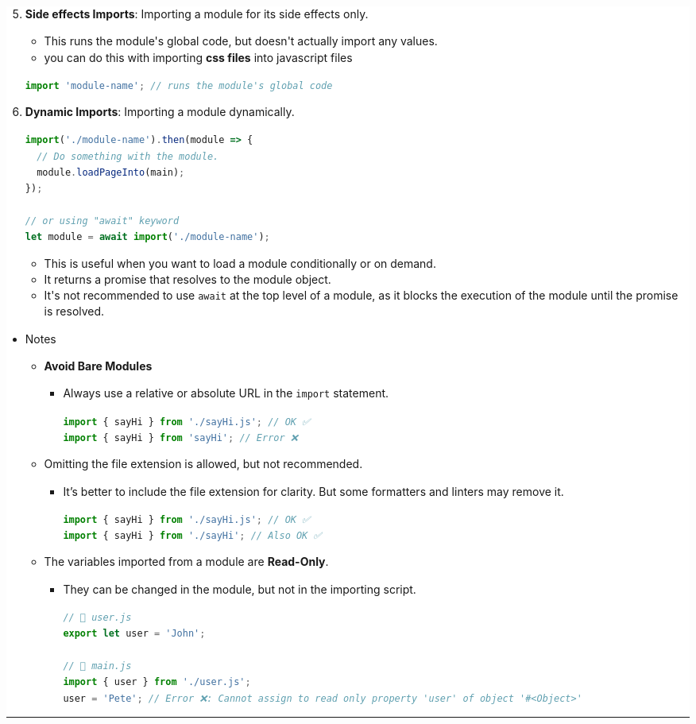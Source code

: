   5. **Side effects Imports**: Importing a module for its side effects only.

     - This runs the module's global code, but doesn't actually import any values.
     - you can do this with importing **css files** into javascript files

     ```js
     import 'module-name'; // runs the module's global code
     ```

  6. **Dynamic Imports**: Importing a module dynamically.

     ```js
     import('./module-name').then(module => {
       // Do something with the module.
       module.loadPageInto(main);
     });

     // or using "await" keyword
     let module = await import('./module-name');
     ```

     - This is useful when you want to load a module conditionally or on demand.
     - It returns a promise that resolves to the module object.
     - It's not recommended to use `await` at the top level of a module, as it blocks the execution of the module until the promise is resolved.

- Notes

  - **Avoid Bare Modules**

    - Always use a relative or absolute URL in the `import` statement.

      ```js
      import { sayHi } from './sayHi.js'; // OK ✅
      import { sayHi } from 'sayHi'; // Error ❌
      ```

  - Omitting the file extension is allowed, but not recommended.

    - It’s better to include the file extension for clarity. But some formatters and linters may remove it.

      ```js
      import { sayHi } from './sayHi.js'; // OK ✅
      import { sayHi } from './sayHi'; // Also OK ✅
      ```

  - The variables imported from a module are **Read-Only**.

    - They can be changed in the module, but not in the importing script.

      ```js
      // 📁 user.js
      export let user = 'John';

      // 📁 main.js
      import { user } from './user.js';
      user = 'Pete'; // Error ❌: Cannot assign to read only property 'user' of object '#<Object>'
      ```

---